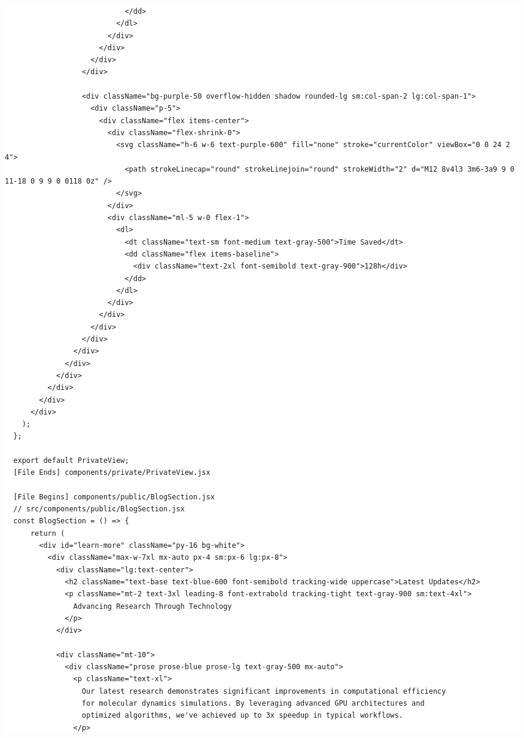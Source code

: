                                 </dd>
                              </dl>
                            </div>
                          </div>
                        </div>
                      </div>
      
                      <div className="bg-purple-50 overflow-hidden shadow rounded-lg sm:col-span-2 lg:col-span-1">
                        <div className="p-5">
                          <div className="flex items-center">
                            <div className="flex-shrink-0">
                              <svg className="h-6 w-6 text-purple-600" fill="none" stroke="currentColor" viewBox="0 0 24 24">
                                <path strokeLinecap="round" strokeLinejoin="round" strokeWidth="2" d="M12 8v4l3 3m6-3a9 9 0 11-18 0 9 9 0 0118 0z" />
                              </svg>
                            </div>
                            <div className="ml-5 w-0 flex-1">
                              <dl>
                                <dt className="text-sm font-medium text-gray-500">Time Saved</dt>
                                <dd className="flex items-baseline">
                                  <div className="text-2xl font-semibold text-gray-900">128h</div>
                                </dd>
                              </dl>
                            </div>
                          </div>
                        </div>
                      </div>
                    </div>
                  </div>
                </div>
              </div>
            </div>
          </div>
        );
      };
      
      export default PrivateView;
      [File Ends] components/private/PrivateView.jsx
  
      [File Begins] components/public/BlogSection.jsx
      // src/components/public/BlogSection.jsx
      const BlogSection = () => {
          return (
            <div id="learn-more" className="py-16 bg-white">
              <div className="max-w-7xl mx-auto px-4 sm:px-6 lg:px-8">
                <div className="lg:text-center">
                  <h2 className="text-base text-blue-600 font-semibold tracking-wide uppercase">Latest Updates</h2>
                  <p className="mt-2 text-3xl leading-8 font-extrabold tracking-tight text-gray-900 sm:text-4xl">
                    Advancing Research Through Technology
                  </p>
                </div>
        
                <div className="mt-10">
                  <div className="prose prose-blue prose-lg text-gray-500 mx-auto">
                    <p className="text-xl">
                      Our latest research demonstrates significant improvements in computational efficiency
                      for molecular dynamics simulations. By leveraging advanced GPU architectures and
                      optimized algorithms, we've achieved up to 3x speedup in typical workflows.
                    </p>
                    